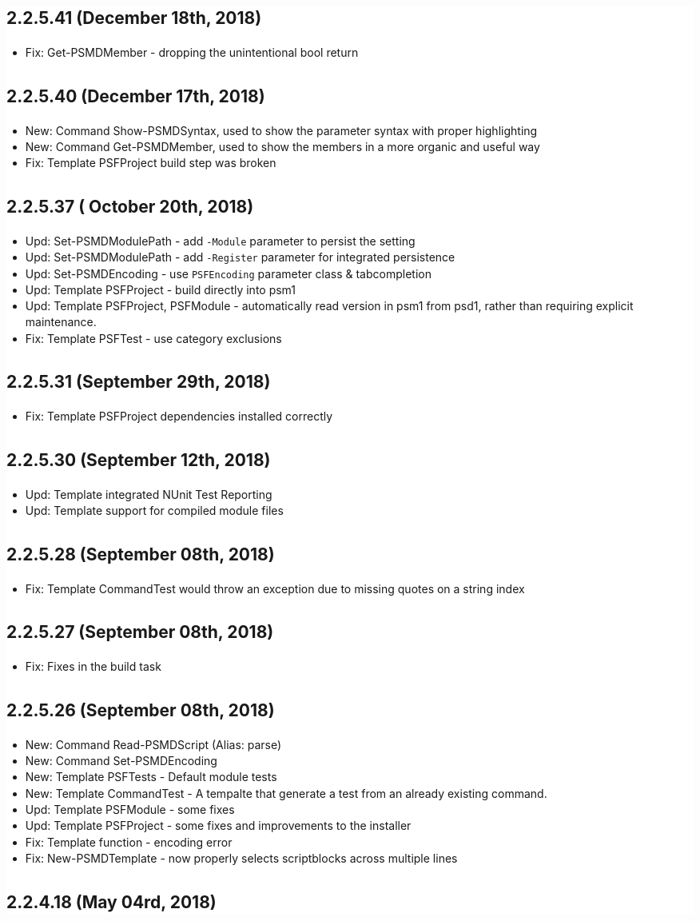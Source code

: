 ## 2.2.5.41 (December 18th, 2018)

+ Fix: Get-PSMDMember - dropping the unintentional bool return

## 2.2.5.40 (December 17th, 2018)

+ New: Command Show-PSMDSyntax, used to show the parameter syntax with proper highlighting
+ New: Command Get-PSMDMember, used to show the members in a more organic and useful way
+ Fix: Template PSFProject build step was broken

## 2.2.5.37 ( October 20th, 2018)

+ Upd: Set-PSMDModulePath - add `-Module` parameter to persist the setting
+ Upd: Set-PSMDModulePath - add `-Register` parameter for integrated persistence
+ Upd: Set-PSMDEncoding - use `PSFEncoding` parameter class & tabcompletion
+ Upd: Template PSFProject - build directly into psm1
+ Upd: Template PSFProject, PSFModule - automatically read version in psm1 from psd1, rather than requiring explicit maintenance.
+ Fix: Template PSFTest - use category exclusions

## 2.2.5.31 (September 29th, 2018)

+ Fix: Template PSFProject dependencies installed correctly

## 2.2.5.30 (September 12th, 2018)

+ Upd: Template integrated NUnit Test Reporting
+ Upd: Template support for compiled module files

## 2.2.5.28 (September 08th, 2018)

+ Fix: Template CommandTest would throw an exception due to missing quotes on a string index

## 2.2.5.27 (September 08th, 2018)

+ Fix: Fixes in the build task

## 2.2.5.26 (September 08th, 2018)

+ New: Command Read-PSMDScript (Alias: parse)
+ New: Command Set-PSMDEncoding
+ New: Template PSFTests - Default module tests
+ New: Template CommandTest - A tempalte that generate a test from an already existing command.
+ Upd: Template PSFModule - some fixes
+ Upd: Template PSFProject - some fixes and improvements to the installer
+ Fix: Template function - encoding error
+ Fix: New-PSMDTemplate - now properly selects scriptblocks across multiple lines

## 2.2.4.18 (May 04rd, 2018)
